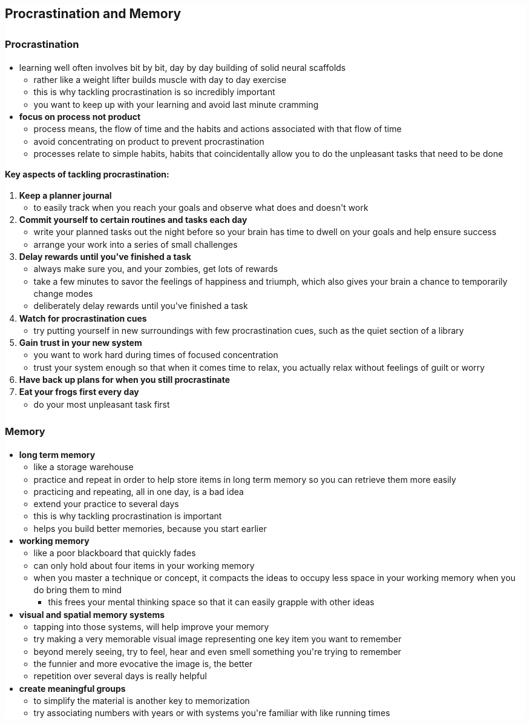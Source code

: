 
## Procrastination and Memory  

### Procrastination

- learning well often involves bit by bit, day by day building of solid neural scaffolds
  - rather like a weight lifter builds muscle with day to day exercise
  - this is why tackling procrastination is so incredibly important
  - you want to keep up with your learning and avoid last minute cramming
- **focus on process not product**
  - process means, the flow of time and the habits and actions associated with that flow of time
  - avoid concentrating on product to prevent procrastination
  - processes relate to simple habits, habits that coincidentally allow you to do the unpleasant tasks that need to be done

**Key aspects of tackling procrastination:**

1. **Keep a planner journal**
   - to easily track when you reach your goals and observe what does and doesn't work
2. **Commit yourself to certain routines and tasks each day**
   - write your planned tasks out the night before so your brain has time to dwell on your goals and help ensure success
   - arrange your work into a series of small challenges
3. **Delay rewards until you've finished a task**
   - always make sure you, and your zombies, get lots of rewards
   - take a few minutes to savor the feelings of happiness and triumph, which also gives your brain a chance to temporarily change modes
   - deliberately delay rewards until you've finished a task
4. **Watch for procrastination cues**
   - try putting yourself in new surroundings with few procrastination cues, such as the quiet section of a library
5. **Gain trust in your new system**
   - you want to work hard during times of focused concentration
   - trust your system enough so that when it comes time to relax, you actually relax without feelings of guilt or worry
6. **Have back up plans for when you still procrastinate**
7. **Eat your frogs first every day**
   - do your most unpleasant task first

### Memory

- **long term memory**
  - like a storage warehouse
  - practice and repeat in order to help store items in long term memory so you can retrieve them more easily
  - practicing and repeating, all in one day, is a bad idea
  - extend your practice to several days
  - this is why tackling procrastination is important
  - helps you build better memories, because you start earlier
- **working memory**
  - like a poor blackboard that quickly fades
  - can only hold about four items in your working memory
  - when you master a technique or concept, it compacts the ideas to occupy less space in your working memory when you do bring them to mind
    - this frees your mental thinking space so that it can easily grapple with other ideas
- **visual and spatial memory systems**
  - tapping into those systems, will help improve your memory
  - try making a very memorable visual image representing one key item you want to remember
  - beyond merely seeing, try to feel, hear and even smell something you're trying to remember
  - the funnier and more evocative the image is, the better
  - repetition over several days is really helpful
- **create meaningful groups**
  - to simplify the material is another key to memorization
  - try associating numbers with years or with systems you're familiar with like running times